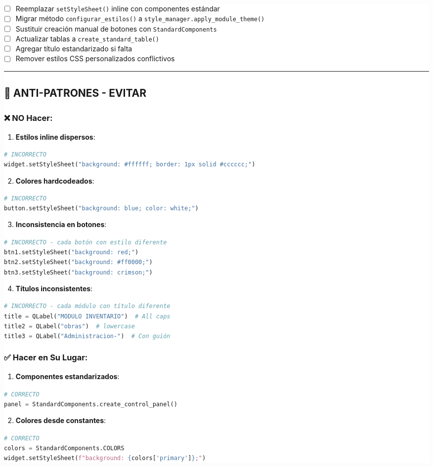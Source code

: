 - [ ] Reemplazar `setStyleSheet()` inline con componentes estándar
- [ ] Migrar método `configurar_estilos()` a `style_manager.apply_module_theme()`
- [ ] Sustituir creación manual de botones con `StandardComponents`
- [ ] Actualizar tablas a `create_standard_table()`
- [ ] Agregar título estandarizado si falta
- [ ] Remover estilos CSS personalizados conflictivos

---

## 🚫 **ANTI-PATRONES - EVITAR**

### ❌ **NO Hacer:**

1. **Estilos inline dispersos**:
```python
# INCORRECTO
widget.setStyleSheet("background: #ffffff; border: 1px solid #cccccc;")
```

2. **Colores hardcodeados**:
```python  
# INCORRECTO
button.setStyleSheet("background: blue; color: white;")
```

3. **Inconsistencia en botones**:
```python
# INCORRECTO - cada botón con estilo diferente
btn1.setStyleSheet("background: red;")
btn2.setStyleSheet("background: #ff0000;") 
btn3.setStyleSheet("background: crimson;")
```

4. **Títulos inconsistentes**:
```python
# INCORRECTO - cada módulo con título diferente
title = QLabel("MODULO INVENTARIO")  # All caps
title2 = QLabel("obras")  # lowercase  
title3 = QLabel("Administracion-")  # Con guión
```

### ✅ **Hacer en Su Lugar:**

1. **Componentes estandarizados**:
```python
# CORRECTO
panel = StandardComponents.create_control_panel()
```

2. **Colores desde constantes**:
```python
# CORRECTO  
colors = StandardComponents.COLORS
widget.setStyleSheet(f"background: {colors['primary']};")
```
